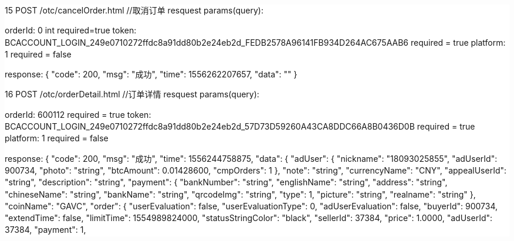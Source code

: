 15  POST /otc/cancelOrder.html  //取消订单
	resquest params(query):
	
orderId:  0    int  required=true 
	token: BCACCOUNT_LOGIN_249e0710272ffdc8a91dd80b2e24eb2d_FEDB2578A96141FB934D264AC675AAB6  required = true
	platform: 1     required = false
	
 response: 
	{
		"code": 200,
		"msg": "成功",
		"time": 1556262207657,
		"data": ""
	}
	
	
16 POST /otc/orderDetail.html  //订单详情
	resquest params(query): 
	
orderId: 600112   	required = true
	token: BCACCOUNT_LOGIN_249e0710272ffdc8a91dd80b2e24eb2d_57D73D59260A43CA8DDC66A8B0436D0B required = true
	platform: 1         required = false
	
response: 
	{
    "code": 200,
    "msg": "成功",
    "time": 1556244758875,
    "data": {
        "adUser": {
            "nickname": "18093025855",
            "adUserId": 900734,
            "photo": "string",
            "btcAmount": 0.01428600,
            "cmpOrders": 1
        },
        "note": "string",
        "currencyName": "CNY",
        "appealUserId": "string",
        "description": "string",
        "payment": {
            "bankNumber": "string",
            "englishName": "string",
            "address": "string",
            "chineseName": "string",
            "bankName": "string",
            "qrcodeImg": "string",
            "type": 1,
            "picture": "string",
            "realname": "string"
        },
        "coinName": "GAVC", 
        "order": {
            "userEvaluation": false,
            "userEvaluationType": 0,
            "adUserEvaluation": false,
            "buyerId": 900734,
            "extendTime": false,
            "limitTime": 1554989824000,
            "statusStringColor": "black",
            "sellerId": 37384,
            "price": 1.0000,
            "adUserId": 37384,
            "payment": 1,